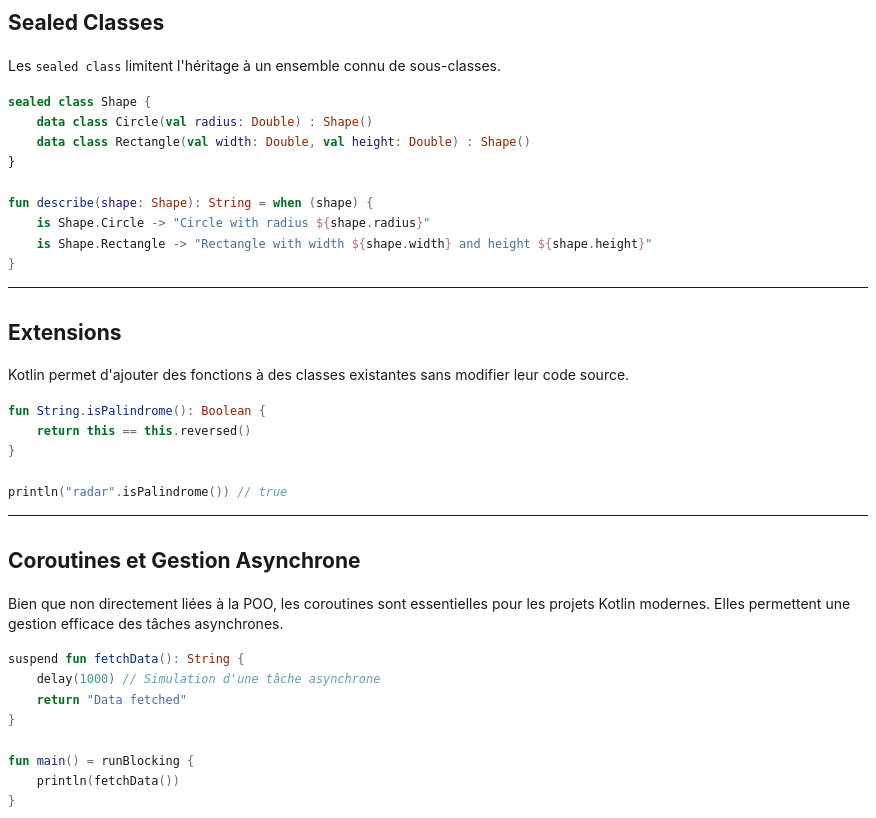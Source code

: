 
## **Sealed Classes**

Les `sealed class` limitent l'héritage à un ensemble connu de sous-classes.

```kotlin
sealed class Shape {
    data class Circle(val radius: Double) : Shape()
    data class Rectangle(val width: Double, val height: Double) : Shape()
}

fun describe(shape: Shape): String = when (shape) {
    is Shape.Circle -> "Circle with radius ${shape.radius}"
    is Shape.Rectangle -> "Rectangle with width ${shape.width} and height ${shape.height}"
}
```

---

## **Extensions**

Kotlin permet d'ajouter des fonctions à des classes existantes sans modifier leur code source.

```kotlin
fun String.isPalindrome(): Boolean {
    return this == this.reversed()
}

println("radar".isPalindrome()) // true
```

---

## **Coroutines et Gestion Asynchrone**

Bien que non directement liées à la POO, les coroutines sont essentielles pour les projets Kotlin modernes. Elles permettent une gestion efficace des tâches asynchrones.

```kotlin
suspend fun fetchData(): String {
    delay(1000) // Simulation d'une tâche asynchrone
    return "Data fetched"
}

fun main() = runBlocking {
    println(fetchData())
}
```

